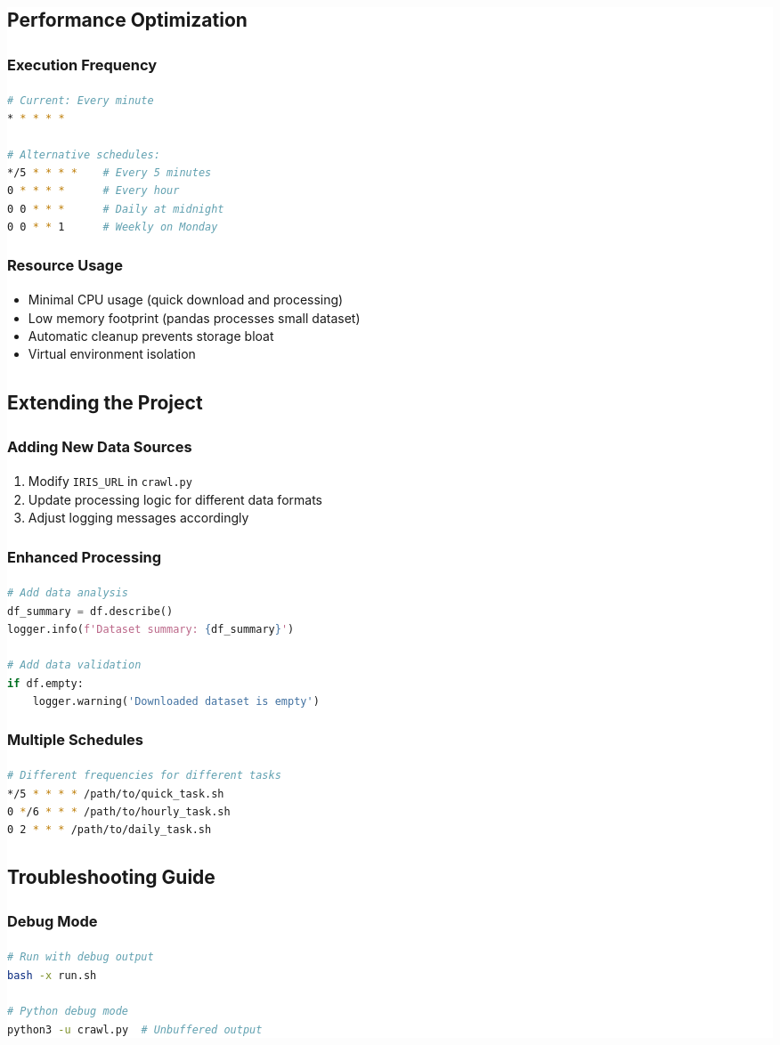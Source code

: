## Performance Optimization

### Execution Frequency
```bash
# Current: Every minute
* * * * *

# Alternative schedules:
*/5 * * * *    # Every 5 minutes
0 * * * *      # Every hour
0 0 * * *      # Daily at midnight
0 0 * * 1      # Weekly on Monday
```

### Resource Usage
- Minimal CPU usage (quick download and processing)
- Low memory footprint (pandas processes small dataset)
- Automatic cleanup prevents storage bloat
- Virtual environment isolation

## Extending the Project

### Adding New Data Sources
1. Modify `IRIS_URL` in `crawl.py`
2. Update processing logic for different data formats
3. Adjust logging messages accordingly

### Enhanced Processing
```python
# Add data analysis
df_summary = df.describe()
logger.info(f'Dataset summary: {df_summary}')

# Add data validation
if df.empty:
    logger.warning('Downloaded dataset is empty')
```

### Multiple Schedules
```bash
# Different frequencies for different tasks
*/5 * * * * /path/to/quick_task.sh
0 */6 * * * /path/to/hourly_task.sh
0 2 * * * /path/to/daily_task.sh
```

## Troubleshooting Guide

### Debug Mode
```bash
# Run with debug output
bash -x run.sh

# Python debug mode
python3 -u crawl.py  # Unbuffered output
```
